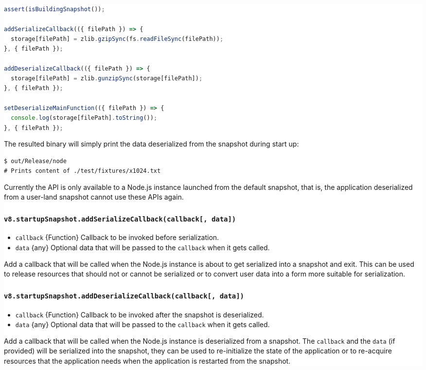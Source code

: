 ```cjs
assert(isBuildingSnapshot());

addSerializeCallback(({ filePath }) => {
  storage[filePath] = zlib.gzipSync(fs.readFileSync(filePath));
}, { filePath });

addDeserializeCallback(({ filePath }) => {
  storage[filePath] = zlib.gunzipSync(storage[filePath]);
}, { filePath });

setDeserializeMainFunction(({ filePath }) => {
  console.log(storage[filePath].toString());
}, { filePath });
```

The resulted binary will simply print the data deserialized from the snapshot
during start up:

```console
$ out/Release/node
# Prints content of ./test/fixtures/x1024.txt
```

Currently the API is only available to a Node.js instance launched from the
default snapshot, that is, the application deserialized from a user-land
snapshot cannot use these APIs again.

### `v8.startupSnapshot.addSerializeCallback(callback[, data])`



* `callback` {Function} Callback to be invoked before serialization.
* `data` {any} Optional data that will be passed to the `callback` when it
  gets called.

Add a callback that will be called when the Node.js instance is about to
get serialized into a snapshot and exit. This can be used to release
resources that should not or cannot be serialized or to convert user data
into a form more suitable for serialization.

### `v8.startupSnapshot.addDeserializeCallback(callback[, data])`



* `callback` {Function} Callback to be invoked after the snapshot is
  deserialized.
* `data` {any} Optional data that will be passed to the `callback` when it
  gets called.

Add a callback that will be called when the Node.js instance is deserialized
from a snapshot. The `callback` and the `data` (if provided) will be
serialized into the snapshot, they can be used to re-initialize the state
of the application or to re-acquire resources that the application needs
when the application is restarted from the snapshot.


[HTML structured clone algorithm]: https://developer.mozilla.org/en-US/docs/Web/API/Web_Workers_API/Structured_clone_algorithm
[Hook Callbacks]: #hook-callbacks
[V8]: https://developers.google.com/v8/
[`--heapsnapshot-near-heap-limit`]: cli.md#--heapsnapshot-near-heap-limitmax_count
[`AsyncLocalStorage`]: async_context.md#class-asynclocalstorage
[`Buffer`]: buffer.md
[`DefaultDeserializer`]: #class-v8defaultdeserializer
[`DefaultSerializer`]: #class-v8defaultserializer
[`Deserializer`]: #class-v8deserializer
[`ERR_BUFFER_TOO_LARGE`]: errors.md#err_buffer_too_large
[`Error`]: errors.md#class-error
[`GetHeapSpaceStatistics`]: https://v8docs.nodesource.com/node-13.2/d5/dda/classv8_1_1_isolate.html#ac673576f24fdc7a33378f8f57e1d13a4
[`NODE_V8_COVERAGE`]: cli.md#node_v8_coveragedir
[`Serializer`]: #class-v8serializer
[`after` callback]: #afterpromise
[`async_hooks`]: async_hooks.md
[`before` callback]: #beforepromise
[`buffer.constants.MAX_LENGTH`]: buffer.md#bufferconstantsmax_length
[`deserializer._readHostObject()`]: #deserializer_readhostobject
[`deserializer.transferArrayBuffer()`]: #deserializertransferarraybufferid-arraybuffer
[`init` callback]: #initpromise-parent
[`serialize()`]: #v8serializevalue
[`serializer._getSharedArrayBufferId()`]: #serializer_getsharedarraybufferidsharedarraybuffer
[`serializer._writeHostObject()`]: #serializer_writehostobjectobject
[`serializer.releaseBuffer()`]: #serializerreleasebuffer
[`serializer.transferArrayBuffer()`]: #serializertransferarraybufferid-arraybuffer
[`serializer.writeRawBytes()`]: #serializerwriterawbytesbuffer
[`settled` callback]: #settledpromise
[`v8.stopCoverage()`]: #v8stopcoverage
[`v8.takeCoverage()`]: #v8takecoverage
[`vm.Script`]: vm.md#new-vmscriptcode-options
[worker threads]: worker_threads.md